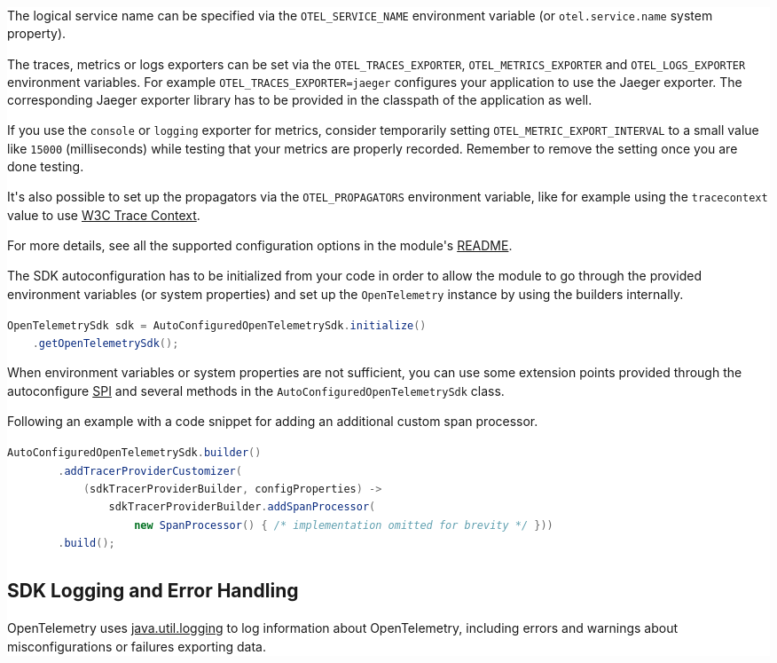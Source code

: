 The logical service name can be specified via the `OTEL_SERVICE_NAME`
environment variable (or `otel.service.name` system property).

The traces, metrics or logs exporters can be set via the `OTEL_TRACES_EXPORTER`,
`OTEL_METRICS_EXPORTER` and `OTEL_LOGS_EXPORTER` environment variables. For
example `OTEL_TRACES_EXPORTER=jaeger` configures your application to use the
Jaeger exporter. The corresponding Jaeger exporter library has to be provided in
the classpath of the application as well.

If you use the `console` or `logging` exporter for metrics, consider temporarily
setting `OTEL_METRIC_EXPORT_INTERVAL` to a small value like `15000`
(milliseconds) while testing that your metrics are properly recorded. Remember
to remove the setting once you are done testing.

It's also possible to set up the propagators via the `OTEL_PROPAGATORS`
environment variable, like for example using the `tracecontext` value to use
[W3C Trace Context](https://www.w3.org/TR/trace-context/).

For more details, see all the supported configuration options in the module's
[README](https://github.com/open-telemetry/opentelemetry-java/tree/main/sdk-extensions/autoconfigure).

The SDK autoconfiguration has to be initialized from your code in order to allow
the module to go through the provided environment variables (or system
properties) and set up the `OpenTelemetry` instance by using the builders
internally.

```java
OpenTelemetrySdk sdk = AutoConfiguredOpenTelemetrySdk.initialize()
    .getOpenTelemetrySdk();
```

When environment variables or system properties are not sufficient, you can use
some extension points provided through the autoconfigure
[SPI](https://github.com/open-telemetry/opentelemetry-java/tree/main/sdk-extensions/autoconfigure-spi)
and several methods in the `AutoConfiguredOpenTelemetrySdk` class.

Following an example with a code snippet for adding an additional custom span
processor.

```java
AutoConfiguredOpenTelemetrySdk.builder()
        .addTracerProviderCustomizer(
            (sdkTracerProviderBuilder, configProperties) ->
                sdkTracerProviderBuilder.addSpanProcessor(
                    new SpanProcessor() { /* implementation omitted for brevity */ }))
        .build();
```

## SDK Logging and Error Handling

OpenTelemetry uses
[java.util.logging](https://docs.oracle.com/javase/7/docs/api/java/util/logging/package-summary.html)
to log information about OpenTelemetry, including errors and warnings about
misconfigurations or failures exporting data.
